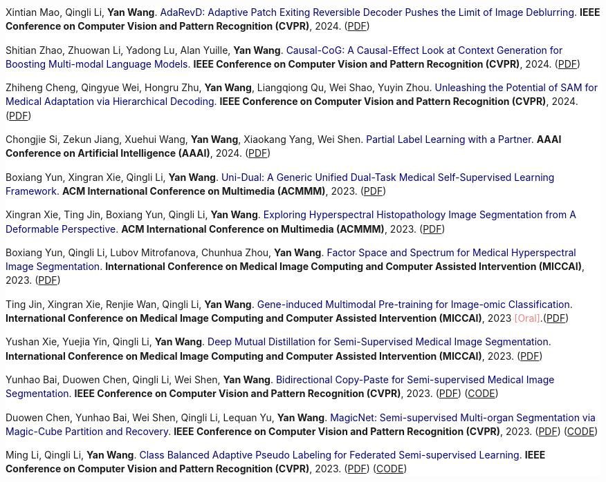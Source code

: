 Xintian Mao, Qingli Li, **Yan Wang**. <font color='Navy'>AdaRevD: Adaptive Patch Exiting Reversible Decoder Pushes the Limit of Image Deblurring</font>. **IEEE Conference on Computer Vision and Pattern Recognition (CVPR)**, 2024. ([PDF](https://arxiv.org/abs/2406.09135))

Shitian Zhao, Zhuowan Li, Yadong Lu, Alan Yuille, **Yan Wang**. <font color='Navy'>Causal-CoG: A Causal-Effect Look at Context Generation for Boosting Multi-modal Language Models</font>. **IEEE Conference on Computer Vision and Pattern Recognition (CVPR)**, 2024. ([PDF](https://arxiv.org/abs/2312.06685))

Zhiheng Cheng, Qingyue Wei, Hongru Zhu, **Yan Wang**, Liangqiong Qu, Wei Shao, Yuyin Zhou. <font color='Navy'>Unleashing the Potential of SAM for Medical Adaptation via Hierarchical Decoding</font>. **IEEE Conference on Computer Vision and Pattern Recognition (CVPR)**, 2024. ([PDF](https://arxiv.org/abs/2403.18271))

Chongjie Si, Zekun Jiang, Xuehui Wang, **Yan Wang**, Xiaokang Yang, Wei Shen. <font color='Navy'>Partial Label Learning with a Partner</font>. **AAAI Conference on Artificial Intelligence (AAAI)**, 2024. ([PDF](https://wangyan921.github.io/)) 

Boxiang Yun, Xingran Xie, Qingli Li, **Yan Wang**. <font color='Navy'>Uni-Dual: A Generic Unified Dual-Task Medical Self-Supervised Learning Framework</font>. **ACM International Conference on Multimedia (ACMMM)**, 2023. ([PDF](https://dl.acm.org/doi/10.1145/3581783.3612335))

Xingran Xie, Ting Jin, Boxiang Yun, Qingli Li, **Yan Wang**. <font color='Navy'>Exploring Hyperspectral Histopathology Image Segmentation from A Deformable Perspective</font>. **ACM International Conference on Multimedia (ACMMM)**, 2023. ([PDF](https://dl.acm.org/doi/10.1145/3581783.3611796))

Boxiang Yun, Qingli Li, Lubov Mitrofanova, Chunhua Zhou, **Yan Wang**. <font color='Navy'>Factor Space and Spectrum for Medical Hyperspectral Image Segmentation</font>. **International Conference on Medical Image Computing and Computer Assisted Intervention (MICCAI)**, 2023.​ ([PDF](https://link.springer.com/chapter/10.1007/978-3-031-43901-8_15))

Ting Jin, Xingran Xie, Renjie Wan, Qingli Li, **Yan Wang**. <font color='Navy'>Gene-induced Multimodal Pre-training for Image-omic Classification</font>. **International Conference on Medical Image Computing and Computer Assisted Intervention (MICCAI)**, 2023 <span style="color:LightCoral;">[Oral]</span>.​ ([PDF](https://arxiv.org/abs/2309.02702)) 

Yushan Xie, Yuejia Yin, Qingli Li, **Yan Wang**. <font color='Navy'>Deep Mutual Distillation for Semi-Supervised Medical Image Segmentation</font>. **International Conference on Medical Image Computing and Computer Assisted Intervention (MICCAI)**, 2023.​ ([PDF](https://link.springer.com/chapter/10.1007/978-3-031-43898-1_52)) 

Yunhao Bai, Duowen Chen, Qingli Li, Wei Shen, **Yan Wang**. <font color='Navy'>Bidirectional Copy-Paste for Semi-supervised Medical Image Segmentation</font>. **IEEE Conference on Computer Vision and Pattern Recognition (CVPR)**, 2023.​ ([PDF](https://openaccess.thecvf.com/content/CVPR2023/papers/Bai_Bidirectional_Copy-Paste_for_Semi-Supervised_Medical_Image_Segmentation_CVPR_2023_paper.pdf)) ([CODE](https://github.com/DeepMed-Lab-ECNU/BCP))

Duowen Chen, Yunhao Bai, Wei Shen, Qingli Li, Lequan Yu, **Yan Wang**. <font color='Navy'>MagicNet: Semi-supervised Multi-organ Segmentation via Magic-Cube Partition and Recovery</font>. **IEEE Conference on Computer Vision and Pattern Recognition (CVPR)**, 2023.​ ([PDF](https://openaccess.thecvf.com/content/CVPR2023/papers/Chen_MagicNet_Semi-Supervised_Multi-Organ_Segmentation_via_Magic-Cube_Partition_and_Recovery_CVPR_2023_paper.pdf)) ([CODE](https://github.com/DeepMed-Lab-ECNU/MagicNet))

Ming Li, Qingli Li, **Yan Wang**. <font color='Navy'>Class Balanced Adaptive Pseudo Labeling for Federated Semi-supervised Learning</font>. **IEEE Conference on Computer Vision and Pattern Recognition (CVPR)**, 2023.​ ([PDF](https://openaccess.thecvf.com/content/CVPR2023/papers/Li_Class_Balanced_Adaptive_Pseudo_Labeling_for_Federated_Semi-Supervised_Learning_CVPR_2023_paper.pdf)) ([CODE](https://github.com/minglllli/CBAFed))
